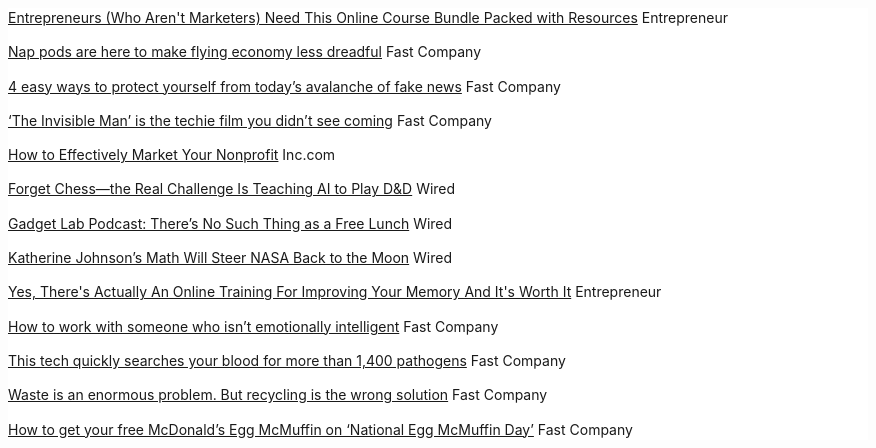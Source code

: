[Entrepreneurs (Who Aren't Marketers) Need This Online Course Bundle Packed with Resources](https://www.entrepreneur.com/article/346892)
Entrepreneur

[Nap pods are here to make flying economy less dreadful](https://www.fastcompany.com/90468683/nap-pods-are-here-to-making-flying-economy-less-dreadful?partner=feedburner&utm_source=feedburner&utm_medium=feed&utm_campaign=feedburner+fastcompany&utm_content=feedburner)
Fast Company

[4 easy ways to protect yourself from today’s avalanche of fake news](https://www.fastcompany.com/90469490/4-easy-ways-to-protect-yourself-from-todays-avalanche-of-fake-news?partner=feedburner&utm_source=feedburner&utm_medium=feed&utm_campaign=feedburner+fastcompany&utm_content=feedburner)
Fast Company

[‘The Invisible Man’ is the techie film you didn’t see coming](https://www.fastcompany.com/90467070/the-invisible-man-is-the-techie-film-you-didnt-see-coming?partner=feedburner&utm_source=feedburner&utm_medium=feed&utm_campaign=feedburner+fastcompany&utm_content=feedburner)
Fast Company

[How to Effectively Market Your Nonprofit](https://www.inc.com/young-entrepreneur-council/how-to-effectively-market-your-nonprofit.html)
Inc.com

[Forget Chess—the Real Challenge Is Teaching AI to Play D&D](https://www.wired.com/story/forget-chess-real-challenge-teaching-ai-play-dandd/)
Wired

[Gadget Lab Podcast: There’s No Such Thing as a Free Lunch](https://www.wired.com/story/gadget-lab-podcast-444/)
Wired

[Katherine Johnson’s Math Will Steer NASA Back to the Moon](https://www.wired.com/story/katherine-johnsons-math-will-steer-nasa-back-to-the-moon/)
Wired

[Yes, There's Actually An Online Training For Improving Your Memory And It's Worth It](https://www.entrepreneur.com/article/346765)
Entrepreneur

[How to work with someone who isn’t emotionally intelligent](https://www.fastcompany.com/90469087/how-to-work-with-someone-who-isnt-emotionally-intelligent?partner=feedburner&utm_source=feedburner&utm_medium=feed&utm_campaign=feedburner+fastcompany&utm_content=feedburner)
Fast Company

[This tech quickly searches your blood for more than 1,400 pathogens](https://www.fastcompany.com/90467995/this-tech-quickly-searches-your-blood-for-more-than-1400-pathogens?partner=feedburner&utm_source=feedburner&utm_medium=feed&utm_campaign=feedburner+fastcompany&utm_content=feedburner)
Fast Company

[Waste is an enormous problem. But recycling is the wrong solution](https://www.fastcompany.com/90463116/waste-is-an-enormous-problem-but-recycling-is-the-wrong-solution?partner=feedburner&utm_source=feedburner&utm_medium=feed&utm_campaign=feedburner+fastcompany&utm_content=feedburner)
Fast Company

[How to get your free McDonald’s Egg McMuffin on ‘National Egg McMuffin Day’](https://www.fastcompany.com/90469389/how-to-get-your-free-mcdonalds-egg-mcmuffin-on-national-egg-mcmuffin-day?partner=feedburner&utm_source=feedburner&utm_medium=feed&utm_campaign=feedburner+fastcompany&utm_content=feedburner)
Fast Company
